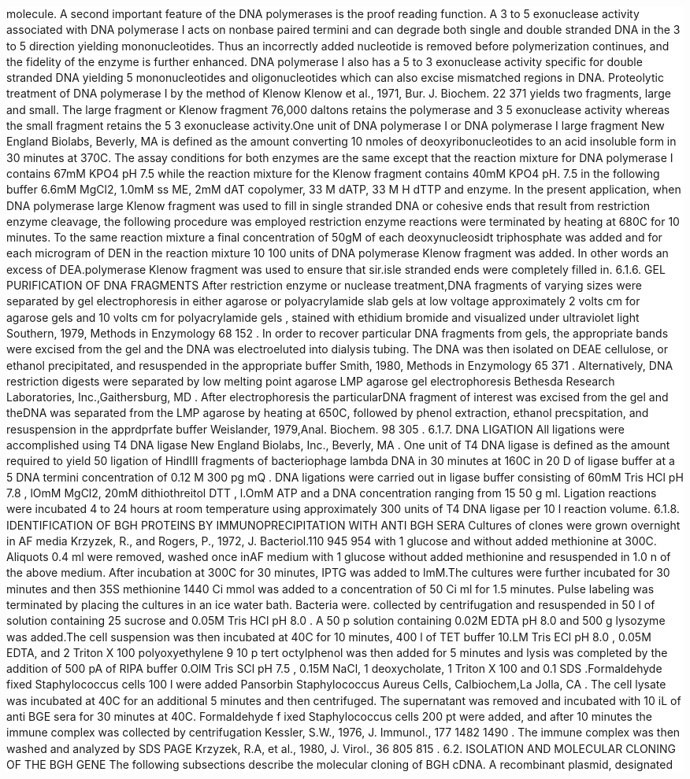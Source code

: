 molecule. A second important feature of the DNA polymerases is the proof reading function. A 3 to 5 exonuclease activity associated with DNA polymerase I acts on nonbase paired termini and can degrade both single and double stranded DNA in the 3 to 5 direction yielding mononucleotides. Thus an incorrectly added nucleotide is removed before polymerization continues, and the fidelity of the enzyme is further enhanced. DNA polymerase I also has a 5 to 3 exonuclease activity specific for double stranded DNA yielding 5 mononucleotides and oligonucleotides which can also excise mismatched regions in DNA. Proteolytic treatment of DNA polymerase I by the method of Klenow Klenow et al., 1971, Bur. J. Biochem. 22 371 yields two fragments, large and small. The large fragment or Klenow fragment 76,000 daltons retains the polymerase and 3 5 exonuclease activity whereas the small fragment retains the 5 3 exonuclease activity.One unit of DNA polymerase I or DNA polymerase I large fragment New England Biolabs, Beverly, MA is defined as the amount converting 10 nmoles of deoxyribonucleotides to an acid insoluble form in 30 minutes at 370C. The assay conditions for both enzymes are the same except that the reaction mixture for DNA polymerase I contains 67mM KPO4 pH 7.5 while the reaction mixture for the Klenow fragment contains 40mM KPO4 pH. 7.5 in the following buffer 6.6mM MgCl2, 1.0mM ss ME, 2mM dAT copolymer, 33 M dATP, 33 M H dTTP and enzyme. In the present application, when DNA polymerase large Klenow fragment was used to fill in single stranded DNA or cohesive ends that result from restriction enzyme cleavage, the following procedure was employed restriction enzyme reactions were terminated by heating at 680C for 10 minutes. To the same reaction mixture a final concentration of 50gM of each deoxynucleosidt triphosphate was added and for each microgram of DEN in the reaction mixture 10 100 units of DNA polymerase Klenow fragment was added. In other words an excess of DEA.polymerase Klenow fragment was used to ensure that sir.isle stranded ends were completely filled in. 6.1.6. GEL PURIFICATION OF DNA FRAGMENTS After restriction enzyme or nuclease treatment,DNA fragments of varying sizes were separated by gel electrophoresis in either agarose or polyacrylamide slab gels at low voltage approximately 2 volts cm for agarose gels and 10 volts cm for polyacrylamide gels , stained with ethidium bromide and visualized under ultraviolet light Southern, 1979, Methods in Enzymology 68 152 . In order to recover particular DNA fragments from gels, the appropriate bands were excised from the gel and the DNA was electroeluted into dialysis tubing. The DNA was then isolated on DEAE cellulose, or ethanol precipitated, and resuspended in the appropriate buffer Smith, 1980, Methods in Enzymology 65 371 . Alternatively, DNA restriction digests were separated by low melting point agarose LMP agarose gel electrophoresis Bethesda Research Laboratories, Inc.,Gaithersburg, MD . After electrophoresis the particularDNA fragment of interest was excised from the gel and theDNA was separated from the LMP agarose by heating at 650C, followed by phenol extraction, ethanol precspitation, and resuspension in the apprdprfate buffer Weislander, 1979,Anal. Biochem. 98 305 . 6.1.7. DNA LIGATION All ligations were accomplished using T4 DNA ligase New England Biolabs, Inc., Beverly, MA . One unit of T4 DNA ligase is defined as the amount required to yield 50 ligation of HindIII fragments of bacteriophage lambda DNA in 30 minutes at 160C in 20 D of ligase buffer at a 5 DNA termini concentration of 0.12 M 300 pg mQ . DNA ligations were carried out in ligase buffer consisting of 60mM Tris HCl pH 7.8 , lOmM MgCl2, 20mM dithiothreitol DTT , l.OmM ATP and a DNA concentration ranging from 15 50 g ml. Ligation reactions were incubated 4 to 24 hours at room temperature using approximately 300 units of T4 DNA ligase per 10 l reaction volume. 6.1.8. IDENTIFICATION OF BGH PROTEINS BY IMMUNOPRECIPITATION WITH ANTI BGH SERA Cultures of clones were grown overnight in AF media Krzyzek, R., and Rogers, P., 1972, J. Bacteriol.110 945 954 with 1 glucose and without added methionine at 300C. Aliquots 0.4 ml were removed, washed once inAF medium with 1 glucose without added methionine and resuspended in 1.0 n of the above medium. After incubation at 300C for 30 minutes, IPTG was added to lmM.The cultures were further incubated for 30 minutes and then 35S methionine 1440 Ci mmol was added to a concentration of 50 Ci ml for 1.5 minutes. Pulse labeling was terminated by placing the cultures in an ice water bath. Bacteria were. collected by centrifugation and resuspended in 50 l of solution containing 25 sucrose and 0.05M Tris HCl pH 8.0 . A 50 p solution containing 0.02M EDTA pH 8.0 and 500 g lysozyme was added.The cell suspension was then incubated at 40C for 10 minutes, 400 l of TET buffer 10.LM Tris ECl pH 8.0 , 0.05M EDTA, and 2 Triton X 100 polyoxyethylene 9 10 p tert octylphenol was then added for 5 minutes and lysis was completed by the addition of 500 pA of RIPA buffer 0.OlM Tris SCl pH 7.5 , 0.15M NaCl, 1 deoxycholate, 1 Triton X 100 and 0.1 SDS .Formaldehyde fixed Staphylococcus cells 100 l were added Pansorbin Staphylococcus Aureus Cells, Calbiochem,La Jolla, CA . The cell lysate was incubated at 40C for an additional 5 minutes and then centrifuged. The supernatant was removed and incubated with 10 iL of anti BGE sera for 30 minutes at 40C. Formaldehyde f ixed Staphylococcus cells 200 pt were added, and after 10 minutes the immune complex was collected by centrifugation Kessler, S.W., 1976, J. Immunol., 177 1482 1490 . The immune complex was then washed and analyzed by SDS PAGE Krzyzek, R.A, et al., 1980, J. Virol., 36 805 815 . 6.2. ISOLATION AND MOLECULAR CLONING OF THE BGH GENE The following subsections describe the molecular cloning of BGH cDNA. A recombinant plasmid, designated